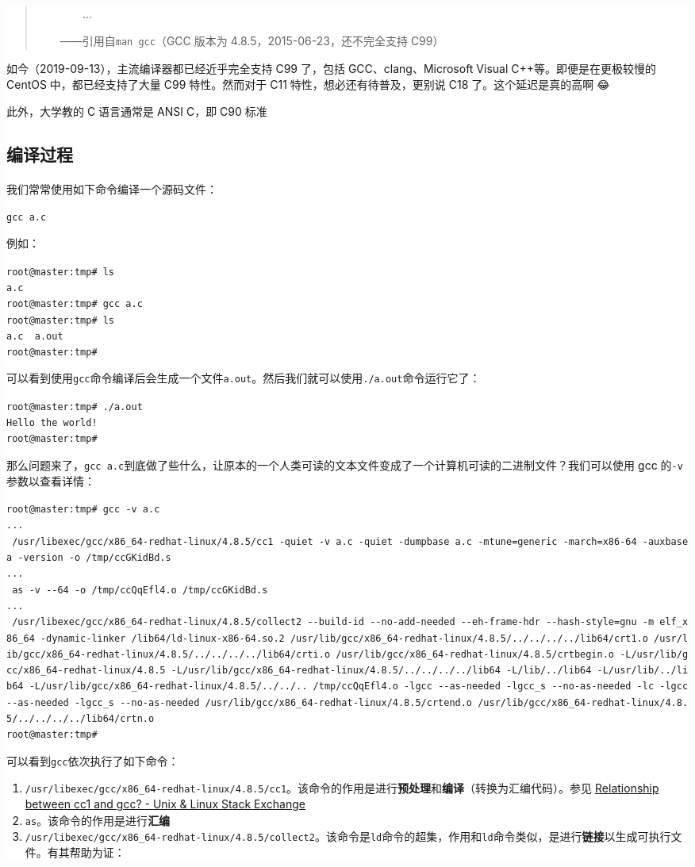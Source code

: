 >
> &emsp;&emsp;&emsp;&emsp;...
>
> &emsp;&emsp;——引用自`man gcc`（GCC 版本为 4.8.5，2015-06-23，还不完全支持 C99）

如今（2019-09-13），主流编译器都已经近乎完全支持 C99 了，包括 GCC、clang、Microsoft Visual C++等。即便是在更极较慢的 CentOS 中，都已经支持了大量 C99 特性。然而对于 C11 特性，想必还有待普及，更别说 C18 了。这个延迟是真的高啊 :joy:

此外，大学教的 C 语言通常是 ANSI C，即 C90 标准

## 编译过程
我们常常使用如下命令编译一个源码文件：
```
gcc a.c
```
例如：
```
root@master:tmp# ls
a.c
root@master:tmp# gcc a.c
root@master:tmp# ls
a.c  a.out
root@master:tmp#
```
可以看到使用`gcc`命令编译后会生成一个文件`a.out`。然后我们就可以使用`./a.out`命令运行它了：
```
root@master:tmp# ./a.out
Hello the world!
root@master:tmp#
```
那么问题来了，`gcc a.c`到底做了些什么，让原本的一个人类可读的文本文件变成了一个计算机可读的二进制文件？我们可以使用 gcc 的`-v`参数以查看详情：
```
root@master:tmp# gcc -v a.c
...
 /usr/libexec/gcc/x86_64-redhat-linux/4.8.5/cc1 -quiet -v a.c -quiet -dumpbase a.c -mtune=generic -march=x86-64 -auxbase a -version -o /tmp/ccGKidBd.s
...
 as -v --64 -o /tmp/ccQqEfl4.o /tmp/ccGKidBd.s
...
 /usr/libexec/gcc/x86_64-redhat-linux/4.8.5/collect2 --build-id --no-add-needed --eh-frame-hdr --hash-style=gnu -m elf_x86_64 -dynamic-linker /lib64/ld-linux-x86-64.so.2 /usr/lib/gcc/x86_64-redhat-linux/4.8.5/../../../../lib64/crt1.o /usr/lib/gcc/x86_64-redhat-linux/4.8.5/../../../../lib64/crti.o /usr/lib/gcc/x86_64-redhat-linux/4.8.5/crtbegin.o -L/usr/lib/gcc/x86_64-redhat-linux/4.8.5 -L/usr/lib/gcc/x86_64-redhat-linux/4.8.5/../../../../lib64 -L/lib/../lib64 -L/usr/lib/../lib64 -L/usr/lib/gcc/x86_64-redhat-linux/4.8.5/../../.. /tmp/ccQqEfl4.o -lgcc --as-needed -lgcc_s --no-as-needed -lc -lgcc --as-needed -lgcc_s --no-as-needed /usr/lib/gcc/x86_64-redhat-linux/4.8.5/crtend.o /usr/lib/gcc/x86_64-redhat-linux/4.8.5/../../../../lib64/crtn.o
root@master:tmp#
```

可以看到`gcc`依次执行了如下命令：
1. `/usr/libexec/gcc/x86_64-redhat-linux/4.8.5/cc1`。该命令的作用是进行**预处理**和**编译**（转换为汇编代码）。参见 [Relationship between cc1 and gcc? - Unix & Linux Stack Exchange](https://unix.stackexchange.com/questions/77779/relationship-between-cc1-and-gcc)
1. `as`。该命令的作用是进行**汇编**
1. `/usr/libexec/gcc/x86_64-redhat-linux/4.8.5/collect2`。该命令是`ld`命令的超集，作用和`ld`命令类似，是进行**链接**以生成可执行文件。有其帮助为证：
